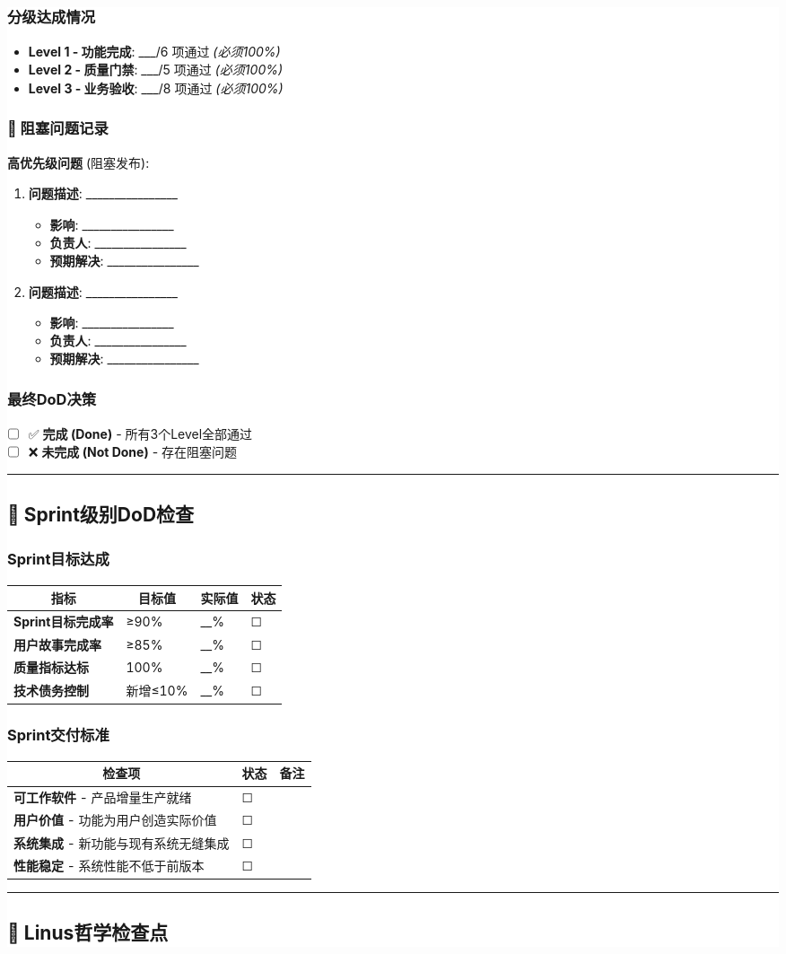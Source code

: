 ### 分级达成情况
- **Level 1 - 功能完成**: ___/6 项通过 *(必须100%)*
- **Level 2 - 质量门禁**: ___/5 项通过 *(必须100%)*
- **Level 3 - 业务验收**: ___/8 项通过 *(必须100%)*

### 🚨 阻塞问题记录
**高优先级问题** (阻塞发布):
1. **问题描述**: ________________
   - **影响**: ________________
   - **负责人**: ________________
   - **预期解决**: ________________

2. **问题描述**: ________________
   - **影响**: ________________  
   - **负责人**: ________________
   - **预期解决**: ________________

### 最终DoD决策
- [ ] ✅ **完成 (Done)** - 所有3个Level全部通过
- [ ] ❌ **未完成 (Not Done)** - 存在阻塞问题

---

## 🚀 Sprint级别DoD检查

### Sprint目标达成
| 指标 | 目标值 | 实际值 | 状态 |
|------|--------|--------|------|
| **Sprint目标完成率** | ≥90% | __% | ☐ |
| **用户故事完成率** | ≥85% | __% | ☐ |
| **质量指标达标** | 100% | __% | ☐ |
| **技术债务控制** | 新增≤10% | __% | ☐ |

### Sprint交付标准
| 检查项 | 状态 | 备注 |
|-------|------|------|
| **可工作软件** - 产品增量生产就绪 | ☐ | |
| **用户价值** - 功能为用户创造实际价值 | ☐ | |
| **系统集成** - 新功能与现有系统无缝集成 | ☐ | |
| **性能稳定** - 系统性能不低于前版本 | ☐ | |

---

## 🐧 Linus哲学检查点
